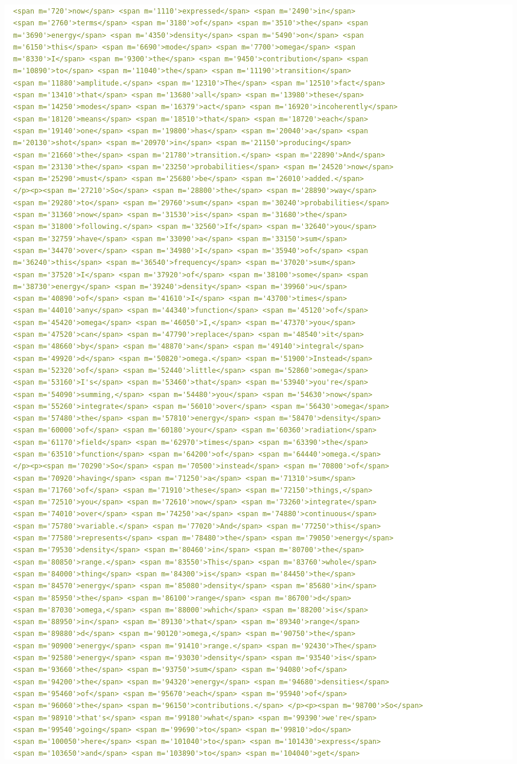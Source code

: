 ```yaml
  <span m='720'>now</span> <span m='1110'>expressed</span> <span m='2490'>in</span>
  <span m='2760'>terms</span> <span m='3180'>of</span> <span m='3510'>the</span> <span
  m='3690'>energy</span> <span m='4350'>density</span> <span m='5490'>on</span> <span
  m='6150'>this</span> <span m='6690'>mode</span> <span m='7700'>omega</span> <span
  m='8330'>I</span> <span m='9300'>the</span> <span m='9450'>contribution</span> <span
  m='10890'>to</span> <span m='11040'>the</span> <span m='11190'>transition</span>
  <span m='11880'>amplitude.</span> <span m='12310'>The</span> <span m='12510'>fact</span>
  <span m='13410'>that</span> <span m='13680'>all</span> <span m='13980'>these</span>
  <span m='14250'>modes</span> <span m='16379'>act</span> <span m='16920'>incoherently</span>
  <span m='18120'>means</span> <span m='18510'>that</span> <span m='18720'>each</span>
  <span m='19140'>one</span> <span m='19800'>has</span> <span m='20040'>a</span> <span
  m='20130'>shot</span> <span m='20970'>in</span> <span m='21150'>producing</span>
  <span m='21660'>the</span> <span m='21780'>transition.</span> <span m='22890'>And</span>
  <span m='23130'>the</span> <span m='23250'>probabilities</span> <span m='24520'>now</span>
  <span m='25290'>must</span> <span m='25680'>be</span> <span m='26010'>added.</span>
  </p><p><span m='27210'>So</span> <span m='28800'>the</span> <span m='28890'>way</span>
  <span m='29280'>to</span> <span m='29760'>sum</span> <span m='30240'>probabilities</span>
  <span m='31360'>now</span> <span m='31530'>is</span> <span m='31680'>the</span>
  <span m='31800'>following.</span> <span m='32560'>If</span> <span m='32640'>you</span>
  <span m='32759'>have</span> <span m='33090'>a</span> <span m='33150'>sum</span>
  <span m='34470'>over</span> <span m='34980'>I</span> <span m='35940'>of</span> <span
  m='36240'>this</span> <span m='36540'>frequency</span> <span m='37020'>sum</span>
  <span m='37520'>I</span> <span m='37920'>of</span> <span m='38100'>some</span> <span
  m='38730'>energy</span> <span m='39240'>density</span> <span m='39960'>u</span>
  <span m='40890'>of</span> <span m='41610'>I</span> <span m='43700'>times</span>
  <span m='44010'>any</span> <span m='44340'>function</span> <span m='45120'>of</span>
  <span m='45420'>omega</span> <span m='46050'>I,</span> <span m='47370'>you</span>
  <span m='47520'>can</span> <span m='47790'>replace</span> <span m='48540'>it</span>
  <span m='48660'>by</span> <span m='48870'>an</span> <span m='49140'>integral</span>
  <span m='49920'>d</span> <span m='50820'>omega.</span> <span m='51900'>Instead</span>
  <span m='52320'>of</span> <span m='52440'>little</span> <span m='52860'>omega</span>
  <span m='53160'>I's</span> <span m='53460'>that</span> <span m='53940'>you're</span>
  <span m='54090'>summing,</span> <span m='54480'>you</span> <span m='54630'>now</span>
  <span m='55260'>integrate</span> <span m='56010'>over</span> <span m='56430'>omega</span>
  <span m='57480'>the</span> <span m='57810'>energy</span> <span m='58470'>density</span>
  <span m='60000'>of</span> <span m='60180'>your</span> <span m='60360'>radiation</span>
  <span m='61170'>field</span> <span m='62970'>times</span> <span m='63390'>the</span>
  <span m='63510'>function</span> <span m='64200'>of</span> <span m='64440'>omega.</span>
  </p><p><span m='70290'>So</span> <span m='70500'>instead</span> <span m='70800'>of</span>
  <span m='70920'>having</span> <span m='71250'>a</span> <span m='71310'>sum</span>
  <span m='71760'>of</span> <span m='71910'>these</span> <span m='72150'>things,</span>
  <span m='72510'>you</span> <span m='72610'>now</span> <span m='73260'>integrate</span>
  <span m='74010'>over</span> <span m='74250'>a</span> <span m='74880'>continuous</span>
  <span m='75780'>variable.</span> <span m='77020'>And</span> <span m='77250'>this</span>
  <span m='77580'>represents</span> <span m='78480'>the</span> <span m='79050'>energy</span>
  <span m='79530'>density</span> <span m='80460'>in</span> <span m='80700'>the</span>
  <span m='80850'>range.</span> <span m='83550'>This</span> <span m='83760'>whole</span>
  <span m='84000'>thing</span> <span m='84300'>is</span> <span m='84450'>the</span>
  <span m='84570'>energy</span> <span m='85080'>density</span> <span m='85680'>in</span>
  <span m='85950'>the</span> <span m='86100'>range</span> <span m='86700'>d</span>
  <span m='87030'>omega,</span> <span m='88000'>which</span> <span m='88200'>is</span>
  <span m='88950'>in</span> <span m='89130'>that</span> <span m='89340'>range</span>
  <span m='89880'>d</span> <span m='90120'>omega,</span> <span m='90750'>the</span>
  <span m='90900'>energy</span> <span m='91410'>range.</span> <span m='92430'>The</span>
  <span m='92580'>energy</span> <span m='93030'>density</span> <span m='93540'>is</span>
  <span m='93660'>the</span> <span m='93750'>sum</span> <span m='94080'>of</span>
  <span m='94200'>the</span> <span m='94320'>energy</span> <span m='94680'>densities</span>
  <span m='95460'>of</span> <span m='95670'>each</span> <span m='95940'>of</span>
  <span m='96060'>the</span> <span m='96150'>contributions.</span> </p><p><span m='98700'>So</span>
  <span m='98910'>that's</span> <span m='99180'>what</span> <span m='99390'>we're</span>
  <span m='99540'>going</span> <span m='99690'>to</span> <span m='99810'>do</span>
  <span m='100050'>here</span> <span m='101040'>to</span> <span m='101430'>express</span>
  <span m='103650'>and</span> <span m='103890'>to</span> <span m='104040'>get</span>
```